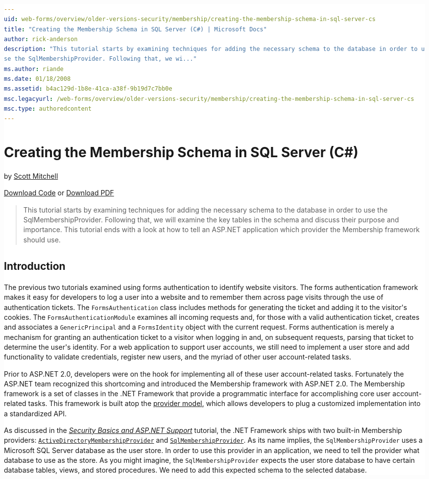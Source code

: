```yaml
---
uid: web-forms/overview/older-versions-security/membership/creating-the-membership-schema-in-sql-server-cs
title: "Creating the Membership Schema in SQL Server (C#) | Microsoft Docs"
author: rick-anderson
description: "This tutorial starts by examining techniques for adding the necessary schema to the database in order to use the SqlMembershipProvider. Following that, we wi..."
ms.author: riande
ms.date: 01/18/2008
ms.assetid: b4ac129d-1b8e-41ca-a38f-9b19d7c7bb0e
msc.legacyurl: /web-forms/overview/older-versions-security/membership/creating-the-membership-schema-in-sql-server-cs
msc.type: authoredcontent
---
```

# Creating the Membership Schema in SQL Server (C#)

by [Scott Mitchell](https://twitter.com/ScottOnWriting)

[Download Code](https://download.microsoft.com/download/3/f/5/3f5a8605-c526-4b34-b3fd-a34167117633/ASPNET_Security_Tutorial_04_CS.zip) or [Download PDF](https://download.microsoft.com/download/3/f/5/3f5a8605-c526-4b34-b3fd-a34167117633/aspnet_tutorial04_MembershipSetup_cs.pdf)

> This tutorial starts by examining techniques for adding the necessary schema to the database in order to use the SqlMembershipProvider. Following that, we will examine the key tables in the schema and discuss their purpose and importance. This tutorial ends with a look at how to tell an ASP.NET application which provider the Membership framework should use.

## Introduction

The previous two tutorials examined using forms authentication to identify website visitors. The forms authentication framework makes it easy for developers to log a user into a website and to remember them across page visits through the use of authentication tickets. The `FormsAuthentication` class includes methods for generating the ticket and adding it to the visitor's cookies. The `FormsAuthenticationModule` examines all incoming requests and, for those with a valid authentication ticket, creates and associates a `GenericPrincipal` and a `FormsIdentity` object with the current request. Forms authentication is merely a mechanism for granting an authentication ticket to a visitor when logging in and, on subsequent requests, parsing that ticket to determine the user's identity. For a web application to support user accounts, we still need to implement a user store and add functionality to validate credentials, register new users, and the myriad of other user account-related tasks.

Prior to ASP.NET 2.0, developers were on the hook for implementing all of these user account-related tasks. Fortunately the ASP.NET team recognized this shortcoming and introduced the Membership framework with ASP.NET 2.0. The Membership framework is a set of classes in the .NET Framework that provide a programmatic interface for accomplishing core user account-related tasks. This framework is built atop the [provider model](http://aspnet.4guysfromrolla.com/articles/101905-1.aspx), which allows developers to plug a customized implementation into a standardized API.

As discussed in the <a id="Tutorial1"></a>[*Security Basics and ASP.NET Support*](../introduction/security-basics-and-asp-net-support-cs.md) tutorial, the .NET Framework ships with two built-in Membership providers: [`ActiveDirectoryMembershipProvider`](https://msdn.microsoft.com/library/system.web.security.activedirectorymembershipprovider.aspx) and [`SqlMembershipProvider`](https://msdn.microsoft.com/library/system.web.security.sqlmembershipprovider.aspx). As its name implies, the `SqlMembershipProvider` uses a Microsoft SQL Server database as the user store. In order to use this provider in an application, we need to tell the provider what database to use as the store. As you might imagine, the `SqlMembershipProvider` expects the user store database to have certain database tables, views, and stored procedures. We need to add this expected schema to the selected database.
